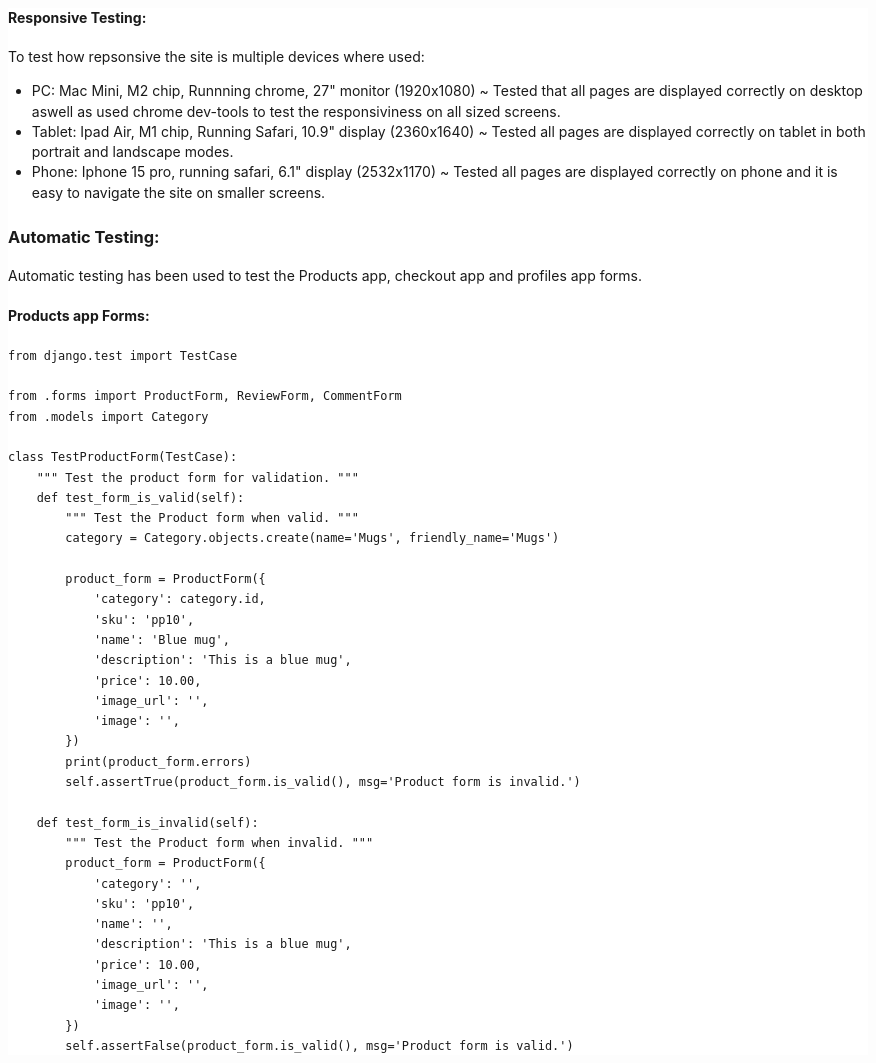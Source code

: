 #### Responsive Testing: 

To test how repsonsive the site is multiple devices where used:

- PC: Mac Mini, M2 chip, Runnning chrome, 27" monitor (1920x1080) ~ Tested that all pages are displayed correctly on desktop aswell as used chrome dev-tools to test the responsiviness on all sized screens.
- Tablet: Ipad Air, M1 chip, Running Safari, 10.9" display (2360x1640) ~ Tested all pages are displayed correctly on tablet in both portrait and landscape modes.
- Phone: Iphone 15 pro, running safari, 6.1" display (2532x1170) ~ Tested all pages are displayed correctly on phone and it is easy to navigate the site on smaller screens.

### Automatic Testing:

Automatic testing has been used to test the Products app, checkout app and profiles app forms.

#### Products app Forms:

    from django.test import TestCase

    from .forms import ProductForm, ReviewForm, CommentForm
    from .models import Category

    class TestProductForm(TestCase):
        """ Test the product form for validation. """
        def test_form_is_valid(self):
            """ Test the Product form when valid. """
            category = Category.objects.create(name='Mugs', friendly_name='Mugs')

            product_form = ProductForm({
                'category': category.id,
                'sku': 'pp10',
                'name': 'Blue mug',
                'description': 'This is a blue mug',
                'price': 10.00,
                'image_url': '',
                'image': '',
            })
            print(product_form.errors)
            self.assertTrue(product_form.is_valid(), msg='Product form is invalid.')

        def test_form_is_invalid(self):
            """ Test the Product form when invalid. """
            product_form = ProductForm({
                'category': '',
                'sku': 'pp10',
                'name': '',
                'description': 'This is a blue mug',
                'price': 10.00,
                'image_url': '',
                'image': '',
            })
            self.assertFalse(product_form.is_valid(), msg='Product form is valid.')
